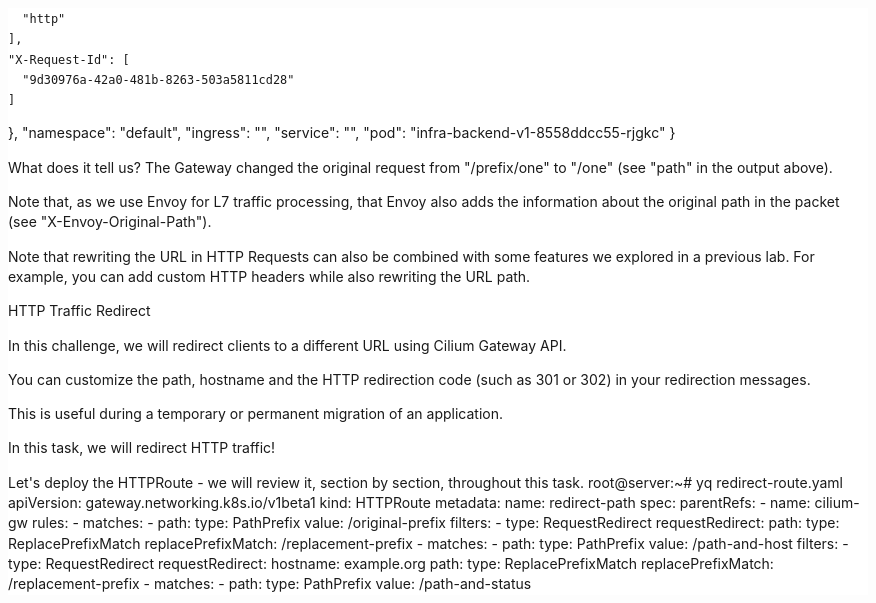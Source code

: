       "http"
    ],
    "X-Request-Id": [
      "9d30976a-42a0-481b-8263-503a5811cd28"
    ]
  },
  "namespace": "default",
  "ingress": "",
  "service": "",
  "pod": "infra-backend-v1-8558ddcc55-rjgkc"
}

What does it tell us? The Gateway changed the original request from "/prefix/one" to "/one" (see "path" in the output above).

Note that, as we use Envoy for L7 traffic processing, that Envoy also adds the information about the original path in the packet (see "X-Envoy-Original-Path").

Note that rewriting the URL in HTTP Requests can also be combined with some features we explored in a previous lab. For example, you can add custom HTTP headers while also rewriting the URL path.


HTTP Traffic Redirect

In this challenge, we will redirect clients to a different URL using Cilium Gateway API.

You can customize the path, hostname and the HTTP redirection code (such as 301 or 302) in your redirection messages.

This is useful during a temporary or permanent migration of an application.

In this task, we will redirect HTTP traffic!

Let's deploy the HTTPRoute - we will review it, section by section, throughout this task.
root@server:~# yq redirect-route.yaml 
apiVersion: gateway.networking.k8s.io/v1beta1
kind: HTTPRoute
metadata:
  name: redirect-path
spec:
  parentRefs:
    - name: cilium-gw
  rules:
    - matches:
        - path:
            type: PathPrefix
            value: /original-prefix
      filters:
        - type: RequestRedirect
          requestRedirect:
            path:
              type: ReplacePrefixMatch
              replacePrefixMatch: /replacement-prefix
    - matches:
        - path:
            type: PathPrefix
            value: /path-and-host
      filters:
        - type: RequestRedirect
          requestRedirect:
            hostname: example.org
            path:
              type: ReplacePrefixMatch
              replacePrefixMatch: /replacement-prefix
    - matches:
        - path:
            type: PathPrefix
            value: /path-and-status
